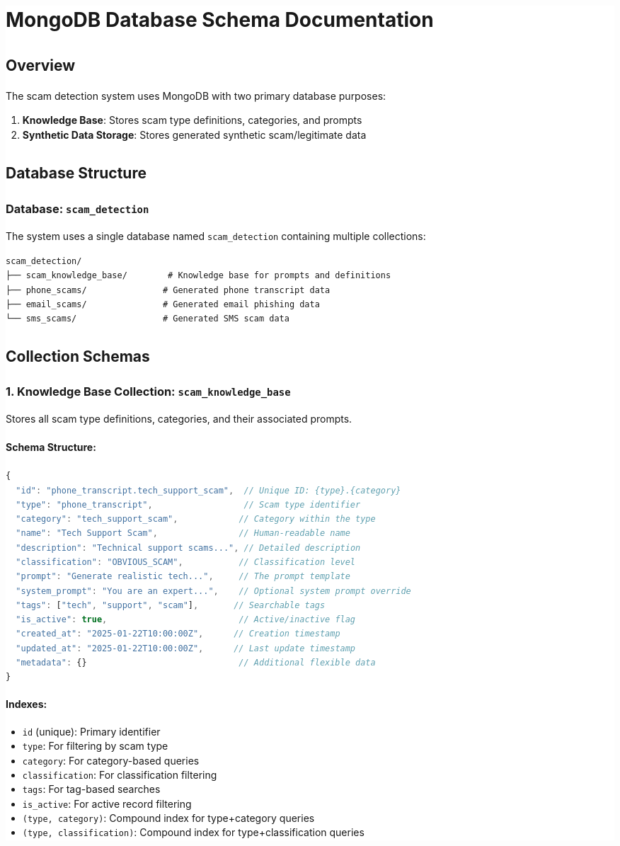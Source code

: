 # MongoDB Database Schema Documentation

## Overview

The scam detection system uses MongoDB with two primary database purposes:
1. **Knowledge Base**: Stores scam type definitions, categories, and prompts
2. **Synthetic Data Storage**: Stores generated synthetic scam/legitimate data

## Database Structure

### Database: `scam_detection`

The system uses a single database named `scam_detection` containing multiple collections:

```
scam_detection/
├── scam_knowledge_base/        # Knowledge base for prompts and definitions
├── phone_scams/               # Generated phone transcript data
├── email_scams/               # Generated email phishing data
└── sms_scams/                 # Generated SMS scam data
```

## Collection Schemas

### 1. Knowledge Base Collection: `scam_knowledge_base`

Stores all scam type definitions, categories, and their associated prompts.

#### Schema Structure:
```javascript
{
  "id": "phone_transcript.tech_support_scam",  // Unique ID: {type}.{category}
  "type": "phone_transcript",                  // Scam type identifier
  "category": "tech_support_scam",            // Category within the type
  "name": "Tech Support Scam",                // Human-readable name
  "description": "Technical support scams...", // Detailed description
  "classification": "OBVIOUS_SCAM",           // Classification level
  "prompt": "Generate realistic tech...",     // The prompt template
  "system_prompt": "You are an expert...",    // Optional system prompt override
  "tags": ["tech", "support", "scam"],       // Searchable tags
  "is_active": true,                          // Active/inactive flag
  "created_at": "2025-01-22T10:00:00Z",      // Creation timestamp
  "updated_at": "2025-01-22T10:00:00Z",      // Last update timestamp
  "metadata": {}                              // Additional flexible data
}
```

#### Indexes:
- `id` (unique): Primary identifier
- `type`: For filtering by scam type
- `category`: For category-based queries
- `classification`: For classification filtering
- `tags`: For tag-based searches
- `is_active`: For active record filtering
- `(type, category)`: Compound index for type+category queries
- `(type, classification)`: Compound index for type+classification queries
